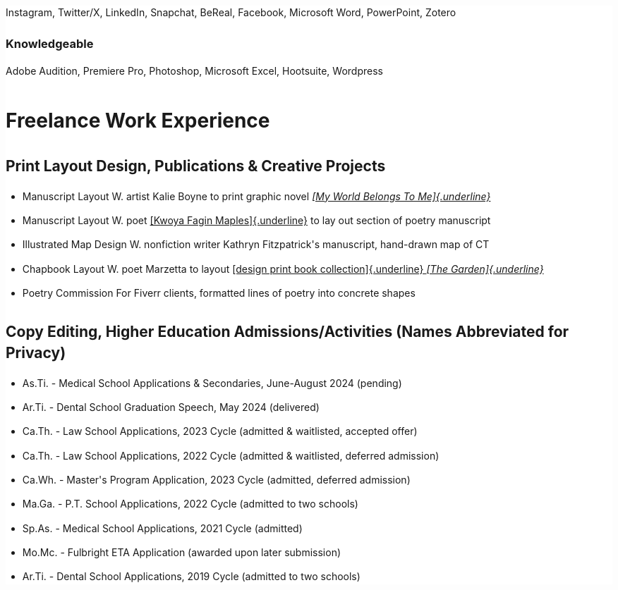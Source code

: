 Instagram, Twitter/X, LinkedIn, Snapchat, BeReal, Facebook, Microsoft
Word, PowerPoint, Zotero

### Knowledgeable

Adobe Audition, Premiere Pro, Photoshop, Microsoft Excel, Hootsuite,
Wordpress

# Freelance Work Experience

## Print Layout Design, Publications & Creative Projects

-   Manuscript Layout W. artist Kalie Boyne to print graphic novel [*[My
    World Belongs To Me]{.underline}*](https://www.kalieboyne.com/books)

-   Manuscript Layout W. poet [[Kwoya Fagin
    Maples]{.underline}](https://www.kalieboyne.com/books) to lay out
    section of poetry manuscript

-   Illustrated Map Design W. nonfiction writer Kathryn Fitzpatrick's
    manuscript, hand-drawn map of CT

-   Chapbook Layout W. poet Marzetta to layout [[design print book
    collection]{.underline} *[The
    Garden]{.underline}*](https://www.amazon.com/Garden-Marzetta-ebook/dp/B0B5KTK9BP)

-   Poetry Commission For Fiverr clients, formatted lines of poetry into
    concrete shapes

## Copy Editing, Higher Education Admissions/Activities (Names Abbreviated for Privacy)

-   As.Ti. - Medical School Applications & Secondaries, June-August 2024
    (pending)

-   Ar.Ti. - Dental School Graduation Speech, May 2024 (delivered)

-   Ca.Th. - Law School Applications, 2023 Cycle (admitted & waitlisted,
    accepted offer)

-   Ca.Th. - Law School Applications, 2022 Cycle (admitted & waitlisted,
    deferred admission)

-   Ca.Wh. - Master's Program Application, 2023 Cycle (admitted,
    deferred admission)

-   Ma.Ga. - P.T. School Applications, 2022 Cycle (admitted to two
    schools)

-   Sp.As. - Medical School Applications, 2021 Cycle (admitted)

-   Mo.Mc. - Fulbright ETA Application (awarded upon later submission)

-   Ar.Ti. - Dental School Applications, 2019 Cycle (admitted to two
    schools)
